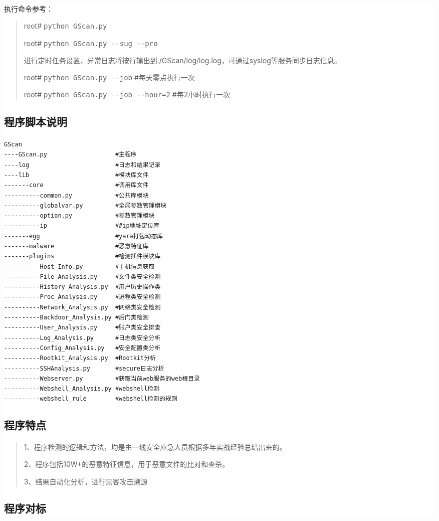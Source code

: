 执行命令参考：

>root# <kbd>python GScan.py</kbd>
>
>root# <kbd>python GScan.py --sug --pro</kbd>
>
>进行定时任务设置，异常日志将按行输出到./GScan/log/log.log，可通过syslog等服务同步日志信息。
>
>root# <kbd>python GScan.py --job</kbd> #每天零点执行一次
>
>root# <kbd>python GScan.py --job --hour=2</kbd> #每2小时执行一次

## 程序脚本说明 ##

	GScan
	----GScan.py                   #主程序
	----log                        #日志和结果记录
	----lib                        #模块库文件
	-------core                    #调用库文件
	----------common.py            #公共库模块
	----------globalvar.py         #全局参数管理模块
	----------option.py            #参数管理模块
	----------ip                   ##ip地址定位库
	-------egg                     #yara打包动态库
	-------malware                 #恶意特征库
	-------plugins                 #检测插件模块库
	----------Host_Info.py         #主机信息获取
	----------File_Analysis.py     #文件类安全检测
	----------History_Analysis.py  #用户历史操作类
	----------Proc_Analysis.py     #进程类安全检测
	----------Network_Analysis.py  #网络类安全检测
	----------Backdoor_Analysis.py #后门类检测
	----------User_Analysis.py     #账户类安全排查
	----------Log_Analysis.py      #日志类安全分析
	----------Config_Analysis.py   #安全配置类分析
	----------Rootkit_Analysis.py  #Rootkit分析
	----------SSHAnalysis.py       #secure日志分析
	----------Webserver.py         #获取当前web服务的web根目录
	----------Webshell_Analysis.py #webshell检测
	----------webshell_rule        #webshell检测的规则


## 程序特点 ##

>1、程序检测的逻辑和方法，均是由一线安全应急人员根据多年实战经验总结出来的。
>
>2、程序包括10W+的恶意特征信息，用于恶意文件的比对和查杀。
>
>3、结果自动化分析，进行黑客攻击溯源



## 程序对标 ##

